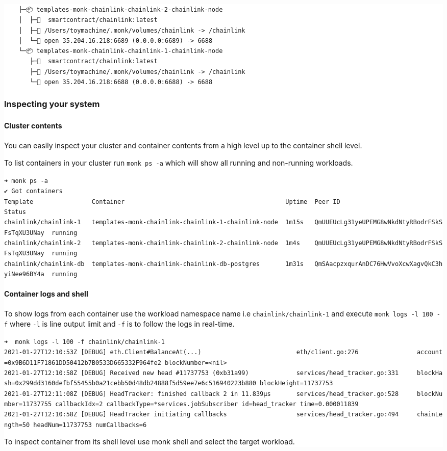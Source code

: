 ```
    ├─📦 templates-monk-chainlink-chainlink-2-chainlink-node
    │  ├─🧩  smartcontract/chainlink:latest
    │  ├─💾 /Users/toymachine/.monk/volumes/chainlink -> /chainlink
    │  └─🔌 open 35.204.16.218:6689 (0.0.0.0:6689) -> 6688
    └─📦 templates-monk-chainlink-chainlink-1-chainlink-node
       ├─🧩  smartcontract/chainlink:latest
       ├─💾 /Users/toymachine/.monk/volumes/chainlink -> /chainlink
       └─🔌 open 35.204.16.218:6688 (0.0.0.0:6688) -> 6688
```

### Inspecting your system

#### Cluster contents

You can easily inspect your cluster and container contents from a high level up to the container shell level.

To list containers in your cluster run `monk ps -a` which will show all running and non-running workloads.

```
➜ monk ps -a
✔ Got containers
Template                Container                                            Uptime  Peer ID                                         Status
chainlink/chainlink-1   templates-monk-chainlink-chainlink-1-chainlink-node  1m15s   QmUUEUcLg31yeUPEMG8wNkdNtyRBodrFSkSFsTqXU3UNay  running
chainlink/chainlink-2   templates-monk-chainlink-chainlink-2-chainlink-node  1m4s    QmUUEUcLg31yeUPEMG8wNkdNtyRBodrFSkSFsTqXU3UNay  running
chainlink/chainlink-db  templates-monk-chainlink-chainlink-db-postgres       1m31s   QmSAacpzxqurAnDC76HwVvoXcwXagvQkC3hyiNee96BY4a  running
```

#### Container logs and shell

To show logs from each container use the workload namespace name i.e `chainlink/chainlink-1` and execute `monk logs -l 100 -f` where `-l` is line output limit and `-f` is to follow the logs in real-time.

```
➜  monk logs -l 100 -f chainlink/chainlink-1
2021-01-27T12:10:53Z [DEBUG] eth.Client#BalanceAt(...)                          eth/client.go:276                account=0x9B6D11F71861DD50412b7B0533D665332F964fe2 blockNumber=<nil>
2021-01-27T12:10:58Z [DEBUG] Received new head #11737753 (0xb31a99)             services/head_tracker.go:331     blockHash=0x299dd3160defbf55455b0a21cebb50d48db24888f5d59ee7e6c516940223b880 blockHeight=11737753
2021-01-27T12:11:08Z [DEBUG] HeadTracker: finished callback 2 in 11.839µs       services/head_tracker.go:528     blockNumber=11737755 callbackIdx=2 callbackType=*services.jobSubscriber id=head_tracker time=0.000011839
2021-01-27T12:10:58Z [DEBUG] HeadTracker initiating callbacks                   services/head_tracker.go:494     chainLength=50 headNum=11737753 numCallbacks=6
```

To inspect container from its shell level use monk shell and select the target workload.
